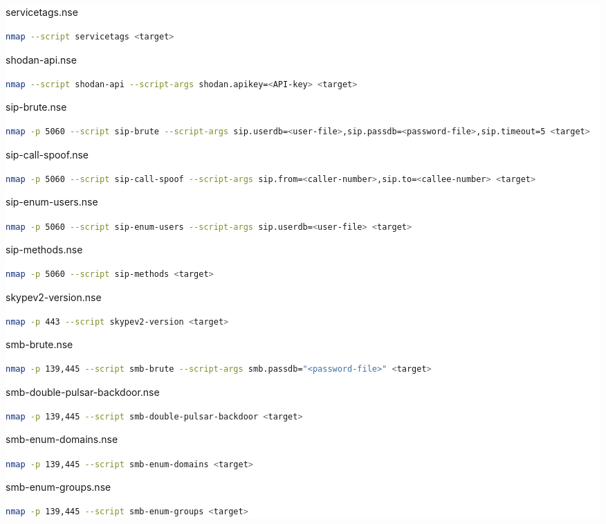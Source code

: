 servicetags.nse

```bash
nmap --script servicetags <target>
```

shodan-api.nse

```bash
nmap --script shodan-api --script-args shodan.apikey=<API-key> <target>
```

sip-brute.nse

```bash
nmap -p 5060 --script sip-brute --script-args sip.userdb=<user-file>,sip.passdb=<password-file>,sip.timeout=5 <target>
```

sip-call-spoof.nse

```bash
nmap -p 5060 --script sip-call-spoof --script-args sip.from=<caller-number>,sip.to=<callee-number> <target>
```

sip-enum-users.nse

```bash
nmap -p 5060 --script sip-enum-users --script-args sip.userdb=<user-file> <target>
```

sip-methods.nse

```bash
nmap -p 5060 --script sip-methods <target>
```

skypev2-version.nse

```bash
nmap -p 443 --script skypev2-version <target>
```

smb-brute.nse

```bash
nmap -p 139,445 --script smb-brute --script-args smb.passdb="<password-file>" <target>
```

smb-double-pulsar-backdoor.nse

```bash
nmap -p 139,445 --script smb-double-pulsar-backdoor <target>
```

smb-enum-domains.nse

```bash
nmap -p 139,445 --script smb-enum-domains <target>
```

smb-enum-groups.nse

```bash
nmap -p 139,445 --script smb-enum-groups <target>
```
